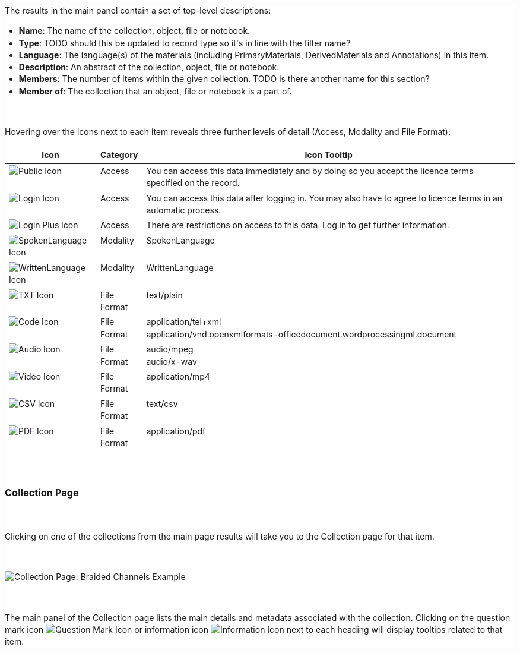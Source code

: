 The results in the main panel contain a set of top-level descriptions:
- __Name__: The name of the collection, object, file or notebook.
- __Type__: TODO should this be updated to record type so it's in line with the filter name?
- __Language__: The language(s) of the materials (including PrimaryMaterials, DerivedMaterials and Annotations) in this item.
- __Description__: An abstract of the collection, object, file or notebook.
- __Members__: The number of items within the given collection. TODO is there another name for this section?
- __Member of__: The collection that an object, file or notebook is a part of.

<br>

Hovering over the icons next to each item reveals three further levels of detail (Access, Modality and File Format):

Icon | Category | Icon Tooltip
--- | --- | ---
![Public Icon](/help_docs/public.svg) | Access | You can access this data immediately and by doing so you accept the licence terms specified on the record.
![Login Icon](/help_docs/login.svg) | Access | You can access this data after logging in. You may also have to agree to licence terms in an automatic process.
![Login Plus Icon](/help_docs/loginplus.svg) | Access | There are restrictions on access to this data. Log in to get further information.
![SpokenLanguage Icon](/help_docs/spokenlanguage.svg) | Modality | SpokenLanguage
![WrittenLanguage Icon](/help_docs/writtenlanguage.svg) | Modality | WrittenLanguage
![TXT Icon](/help_docs/file-lines-solid.svg) | File Format | text/plain
![Code Icon](/help_docs/file-code-solid.svg) | File Format | application/tei+xml<br>application/vnd.openxmlformats-officedocument.wordprocessingml.document
![Audio Icon](/help_docs/file-audio-solid.svg) | File Format | audio/mpeg<br>audio/x-wav
![Video Icon](/help_docs/file-video-solid.svg) | File Format | application/mp4
![CSV Icon](/help_docs/file-csv-solid.svg) | File Format | text/csv
![PDF Icon](/help_docs/file-pdf-solid.svg) | File Format | application/pdf

<br>

### Collection Page

<br>

Clicking on one of the collections from the main page results will take you to the Collection page for that item.

<br>

![Collection Page: Braided Channels Example](/help_docs/collection-page.png)

<br>

The main panel of the Collection page lists the main details and metadata associated with the collection. Clicking on the question mark icon ![Question Mark Icon](/help_docs/question.png) or information icon ![Information Icon](/help_docs/information.png) next to each heading will display tooltips related to that item.
